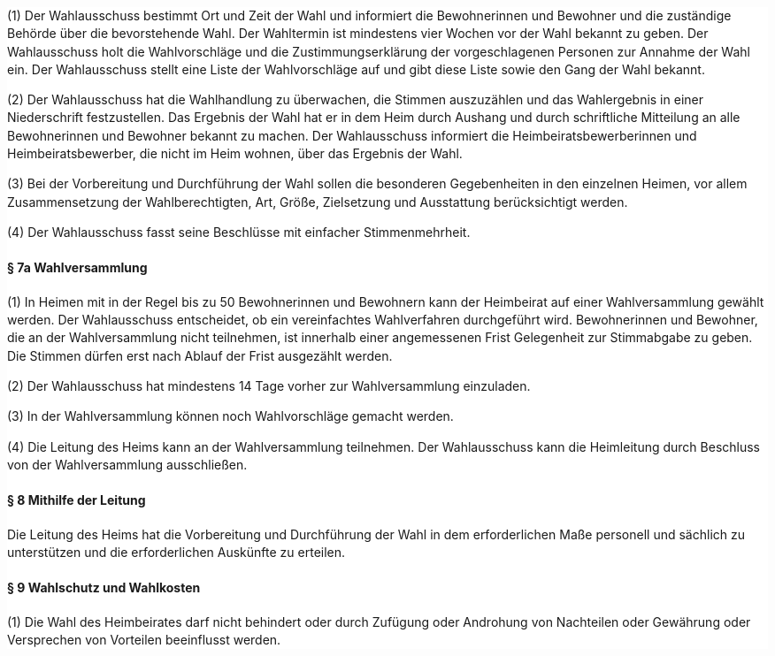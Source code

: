 (1) Der Wahlausschuss bestimmt Ort und Zeit der Wahl und informiert
die Bewohnerinnen und Bewohner und die zuständige Behörde über die
bevorstehende Wahl. Der Wahltermin ist mindestens vier Wochen vor der
Wahl bekannt zu geben. Der Wahlausschuss holt die Wahlvorschläge und
die Zustimmungserklärung der vorgeschlagenen Personen zur Annahme der
Wahl ein. Der Wahlausschuss stellt eine Liste der Wahlvorschläge auf
und gibt diese Liste sowie den Gang der Wahl bekannt.

(2) Der Wahlausschuss hat die Wahlhandlung zu überwachen, die Stimmen
auszuzählen und das Wahlergebnis in einer Niederschrift festzustellen.
Das Ergebnis der Wahl hat er in dem Heim durch Aushang und durch
schriftliche Mitteilung an alle Bewohnerinnen und Bewohner bekannt zu
machen. Der Wahlausschuss informiert die Heimbeiratsbewerberinnen und
Heimbeiratsbewerber, die nicht im Heim wohnen, über das Ergebnis der
Wahl.

(3) Bei der Vorbereitung und Durchführung der Wahl sollen die
besonderen Gegebenheiten in den einzelnen Heimen, vor allem
Zusammensetzung der Wahlberechtigten, Art, Größe, Zielsetzung und
Ausstattung berücksichtigt werden.

(4) Der Wahlausschuss fasst seine Beschlüsse mit einfacher
Stimmenmehrheit.


#### § 7a Wahlversammlung

(1) In Heimen mit in der Regel bis zu 50 Bewohnerinnen und Bewohnern
kann der Heimbeirat auf einer Wahlversammlung gewählt werden. Der
Wahlausschuss entscheidet, ob ein vereinfachtes Wahlverfahren
durchgeführt wird. Bewohnerinnen und Bewohner, die an der
Wahlversammlung nicht teilnehmen, ist innerhalb einer angemessenen
Frist Gelegenheit zur Stimmabgabe zu geben. Die Stimmen dürfen erst
nach Ablauf der Frist ausgezählt werden.

(2) Der Wahlausschuss hat mindestens 14 Tage vorher zur
Wahlversammlung einzuladen.

(3) In der Wahlversammlung können noch Wahlvorschläge gemacht werden.

(4) Die Leitung des Heims kann an der Wahlversammlung teilnehmen. Der
Wahlausschuss kann die Heimleitung durch Beschluss von der
Wahlversammlung ausschließen.


#### § 8 Mithilfe der Leitung

Die Leitung des Heims hat die Vorbereitung und Durchführung der Wahl
in dem erforderlichen Maße personell und sächlich zu unterstützen und
die erforderlichen Auskünfte zu erteilen.


#### § 9 Wahlschutz und Wahlkosten

(1) Die Wahl des Heimbeirates darf nicht behindert oder durch Zufügung
oder Androhung von Nachteilen oder Gewährung oder Versprechen von
Vorteilen beeinflusst werden.
